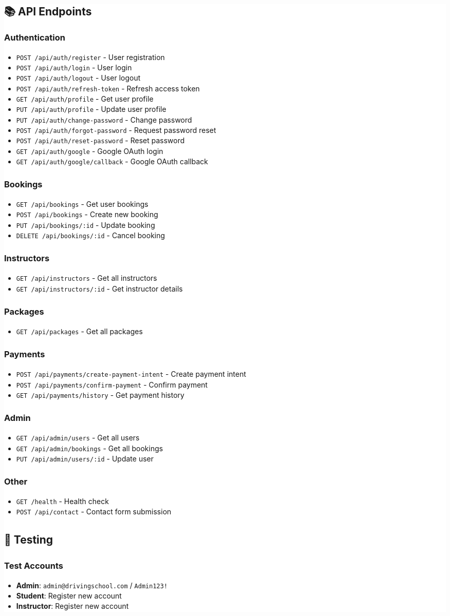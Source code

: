 ## 📚 API Endpoints

### Authentication
- `POST /api/auth/register` - User registration
- `POST /api/auth/login` - User login
- `POST /api/auth/logout` - User logout
- `POST /api/auth/refresh-token` - Refresh access token
- `GET /api/auth/profile` - Get user profile
- `PUT /api/auth/profile` - Update user profile
- `PUT /api/auth/change-password` - Change password
- `POST /api/auth/forgot-password` - Request password reset
- `POST /api/auth/reset-password` - Reset password
- `GET /api/auth/google` - Google OAuth login
- `GET /api/auth/google/callback` - Google OAuth callback

### Bookings
- `GET /api/bookings` - Get user bookings
- `POST /api/bookings` - Create new booking
- `PUT /api/bookings/:id` - Update booking
- `DELETE /api/bookings/:id` - Cancel booking

### Instructors
- `GET /api/instructors` - Get all instructors
- `GET /api/instructors/:id` - Get instructor details

### Packages
- `GET /api/packages` - Get all packages

### Payments
- `POST /api/payments/create-payment-intent` - Create payment intent
- `POST /api/payments/confirm-payment` - Confirm payment
- `GET /api/payments/history` - Get payment history

### Admin
- `GET /api/admin/users` - Get all users
- `GET /api/admin/bookings` - Get all bookings
- `PUT /api/admin/users/:id` - Update user

### Other
- `GET /health` - Health check
- `POST /api/contact` - Contact form submission

## 🧪 Testing

### Test Accounts
- **Admin**: `admin@drivingschool.com` / `Admin123!`
- **Student**: Register new account
- **Instructor**: Register new account
